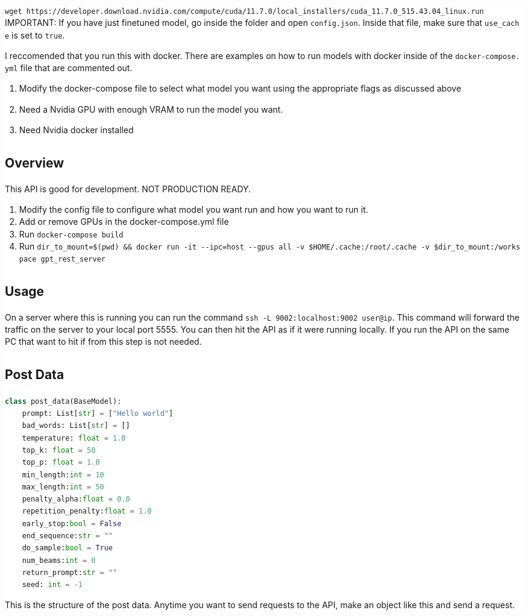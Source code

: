 ```wget https://developer.download.nvidia.com/compute/cuda/11.7.0/local_installers/cuda_11.7.0_515.43.04_linux.run```
IMPORTANT: If you have just finetuned model, go inside the folder and open ```config.json```.  Inside that file, make sure that ```use_cache``` is set to ```true```.

I reccomended that you run this with docker.  There are examples on how to run models with docker inside of the ```docker-compose.yml``` file that are commented out.

1. Modify the docker-compose file to select what model you want using the appropriate flags as discussed above

1. Need a Nvidia GPU with enough VRAM to run the model you want.
2. Need Nvidia docker installed

## Overview

This API is good for development.  NOT PRODUCTION READY.

1. Modify the config file to configure what model you want run and how you want to run it.
2. Add or remove GPUs in the docker-compose.yml file
2. Run ```docker-compose build```
3. Run ```dir_to_mount=$(pwd) && docker run -it --ipc=host --gpus all -v $HOME/.cache:/root/.cache -v $dir_to_mount:/workspace gpt_rest_server```

## Usage

On a server where this is running you can run the command ```ssh -L 9002:localhost:9002 user@ip```.  This command will forward the traffic on the server to your local port 5555.  You can then hit the API as if it were running locally.  If you run the API on the same PC that want to hit if from this step is not needed.

## Post Data
```python
class post_data(BaseModel):
    prompt: List[str] = ["Hello world"]
    bad_words: List[str] = []
    temperature: float = 1.0
    top_k: float = 50
    top_p: float = 1.0
    min_length:int = 10
    max_length:int = 50
    penalty_alpha:float = 0.0
    repetition_penalty:float = 1.0
    early_stop:bool = False
    end_sequence:str = ""
    do_sample:bool = True
    num_beams:int = 0
    return_prompt:str = ""
    seed: int = -1
```
This is the structure of the post data.  Anytime you want to send requests to the API, make an object like this and send a request.
